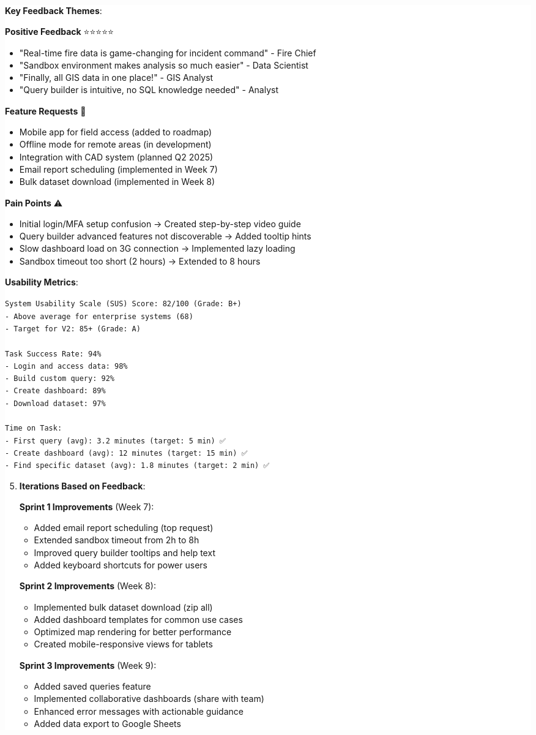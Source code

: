    **Key Feedback Themes**:

   **Positive Feedback** ⭐⭐⭐⭐⭐
   - "Real-time fire data is game-changing for incident command" - Fire Chief
   - "Sandbox environment makes analysis so much easier" - Data Scientist
   - "Finally, all GIS data in one place!" - GIS Analyst
   - "Query builder is intuitive, no SQL knowledge needed" - Analyst

   **Feature Requests** 🎯
   - Mobile app for field access (added to roadmap)
   - Offline mode for remote areas (in development)
   - Integration with CAD system (planned Q2 2025)
   - Email report scheduling (implemented in Week 7)
   - Bulk dataset download (implemented in Week 8)

   **Pain Points** ⚠️
   - Initial login/MFA setup confusion → Created step-by-step video guide
   - Query builder advanced features not discoverable → Added tooltip hints
   - Slow dashboard load on 3G connection → Implemented lazy loading
   - Sandbox timeout too short (2 hours) → Extended to 8 hours

   **Usability Metrics**:
   ```
   System Usability Scale (SUS) Score: 82/100 (Grade: B+)
   - Above average for enterprise systems (68)
   - Target for V2: 85+ (Grade: A)

   Task Success Rate: 94%
   - Login and access data: 98%
   - Build custom query: 92%
   - Create dashboard: 89%
   - Download dataset: 97%

   Time on Task:
   - First query (avg): 3.2 minutes (target: 5 min) ✅
   - Create dashboard (avg): 12 minutes (target: 15 min) ✅
   - Find specific dataset (avg): 1.8 minutes (target: 2 min) ✅
   ```

5. **Iterations Based on Feedback**:

   **Sprint 1 Improvements** (Week 7):
   - Added email report scheduling (top request)
   - Extended sandbox timeout from 2h to 8h
   - Improved query builder tooltips and help text
   - Added keyboard shortcuts for power users

   **Sprint 2 Improvements** (Week 8):
   - Implemented bulk dataset download (zip all)
   - Added dashboard templates for common use cases
   - Optimized map rendering for better performance
   - Created mobile-responsive views for tablets

   **Sprint 3 Improvements** (Week 9):
   - Added saved queries feature
   - Implemented collaborative dashboards (share with team)
   - Enhanced error messages with actionable guidance
   - Added data export to Google Sheets

